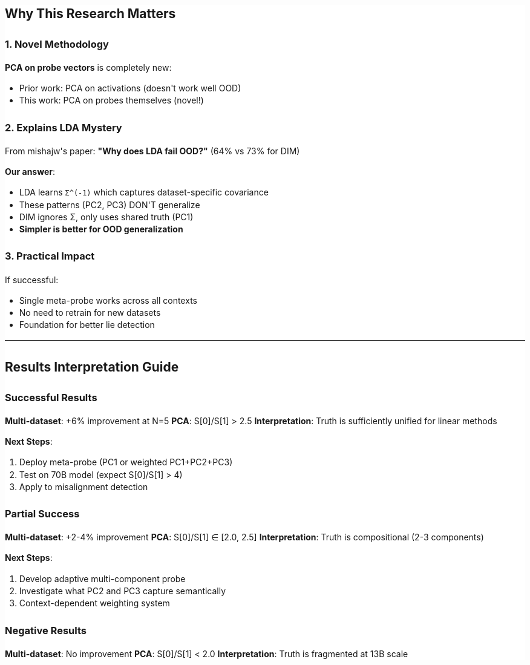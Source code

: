 ## Why This Research Matters

### 1. Novel Methodology
**PCA on probe vectors** is completely new:
- Prior work: PCA on activations (doesn't work well OOD)
- This work: PCA on probes themselves (novel!)

### 2. Explains LDA Mystery
From mishajw's paper: **"Why does LDA fail OOD?"** (64% vs 73% for DIM)

**Our answer**:
- LDA learns `Σ^(-1)` which captures dataset-specific covariance
- These patterns (PC2, PC3) DON'T generalize
- DIM ignores Σ, only uses shared truth (PC1)
- **Simpler is better for OOD generalization**

### 3. Practical Impact
If successful:
- Single meta-probe works across all contexts
- No need to retrain for new datasets
- Foundation for better lie detection

---

## Results Interpretation Guide

### Successful Results

**Multi-dataset**: +6% improvement at N=5
**PCA**: S[0]/S[1] > 2.5
**Interpretation**: Truth is sufficiently unified for linear methods

**Next Steps**:
1. Deploy meta-probe (PC1 or weighted PC1+PC2+PC3)
2. Test on 70B model (expect S[0]/S[1] > 4)
3. Apply to misalignment detection

### Partial Success

**Multi-dataset**: +2-4% improvement
**PCA**: S[0]/S[1] ∈ [2.0, 2.5]
**Interpretation**: Truth is compositional (2-3 components)

**Next Steps**:
1. Develop adaptive multi-component probe
2. Investigate what PC2 and PC3 capture semantically
3. Context-dependent weighting system

### Negative Results

**Multi-dataset**: No improvement
**PCA**: S[0]/S[1] < 2.0
**Interpretation**: Truth is fragmented at 13B scale
